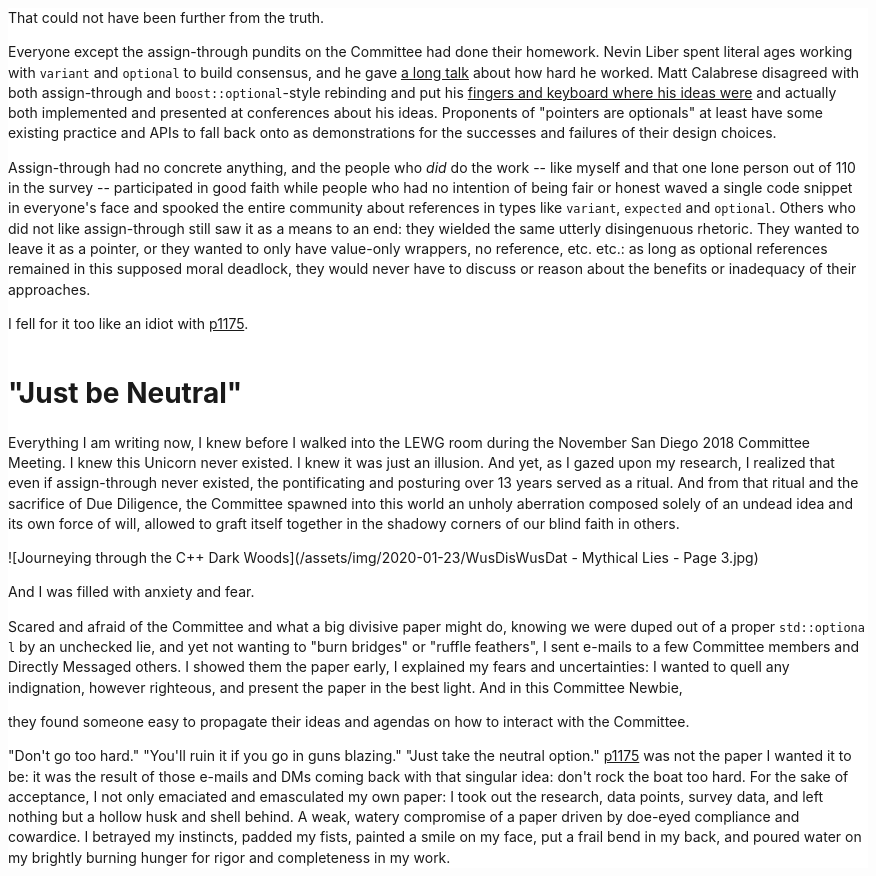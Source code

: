 That could not have been further from the truth.

Everyone except the assign-through pundits on the Committee had done their homework. Nevin Liber spent literal ages working with `variant` and `optional` to build consensus, and he gave [a long talk](https://www.youtube.com/watch?v=JUxhwf7gYLg) about how hard he worked. Matt Calabrese disagreed with both assign-through and `boost::optional`-style rebinding and put his [fingers and keyboard where his ideas were](https://github.com/mattcalabrese/argot) and actually both implemented and presented at conferences about his ideas. Proponents of "pointers are optionals" at least have some existing practice and APIs to fall back onto as demonstrations for the successes and failures of their design choices.

Assign-through had no concrete anything, and the people who _did_ do the work -- like myself and that one lone person out of 110 in the survey -- participated in good faith while people who had no intention of being fair or honest waved a single code snippet in everyone's face and spooked the entire community about references in types like `variant`, `expected` and `optional`. Others who did not like assign-through still saw it as a means to an end: they wielded the same utterly disingenuous rhetoric. They wanted to leave it as a pointer, or they wanted to only have value-only wrappers, no reference, etc. etc.: as long as optional references remained in this supposed moral deadlock, they would never have to discuss or reason about the benefits or inadequacy of their approaches.

I fell for it too like an idiot with [p1175](/vendor/future_cxx/papers/d1175.html).




# "Just be Neutral"

Everything I am writing now, I knew before I walked into the LEWG room during the November San Diego 2018 Committee Meeting. I knew this Unicorn never existed. I knew it was just an illusion. And yet, as I gazed upon my research, I realized that even if assign-through never existed, the pontificating and posturing over 13 years served as a ritual. And from that ritual and the sacrifice of Due Diligence, the Committee spawned into this world an unholy aberration composed solely of an undead idea and its own force of will, allowed to graft itself together in the shadowy corners of our blind faith in others.

![Journeying through the C++ Dark Woods](/assets/img/2020-01-23/WusDisWusDat - Mythical Lies - Page 3.jpg)

And I was filled with anxiety and fear.

Scared and afraid of the Committee and what a big divisive paper might do, knowing we were duped out of a proper `std::optional` by an unchecked lie, and yet not wanting to "burn bridges" or "ruffle feathers", I sent e-mails to a few Committee members and Directly Messaged others. I showed them the paper early, I explained my fears and uncertainties: I wanted to quell any indignation, however righteous, and present the paper in the best light. And in this Committee Newbie,

they found someone easy to propagate their ideas and agendas on how to interact with the Committee.

"Don't go too hard." "You'll ruin it if you go in guns blazing." "Just take the neutral option." [p1175](/vendor/future_cxx/papers/d1175.html) was not the paper I wanted it to be: it was the result of those e-mails and DMs coming back with that singular idea: don't rock the boat too hard. For the sake of acceptance, I not only emaciated and emasculated my own paper: I took out the research, data points, survey data, and left nothing but a hollow husk and shell behind. A weak, watery compromise of a paper driven by doe-eyed compliance and cowardice. I betrayed my instincts, padded my fists, painted a smile on my face, put a frail bend in my back, and poured water on my brightly burning hunger for rigor and completeness in my work.
